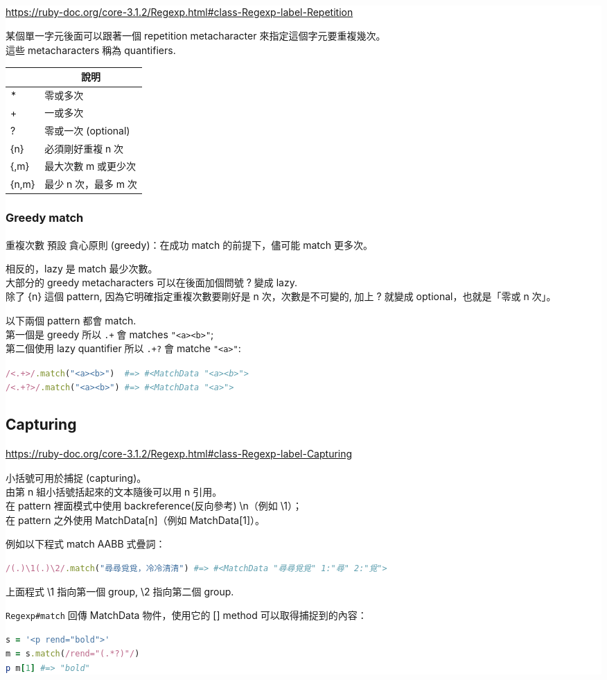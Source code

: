 https://ruby-doc.org/core-3.1.2/Regexp.html#class-Regexp-label-Repetition 

某個單一字元後面可以跟著一個 repetition metacharacter 來指定這個字元要重複幾次。  
這些 metacharacters 稱為 quantifiers.

|       | 說明 |
| ----- | ------- |
| *     | 零或多次 |
| +     | 一或多次 |
| ?     | 零或一次 (optional) |
| {n}   | 必須剛好重複 n 次    |
| {,m}  | 最大次數 m 或更少次  |
| {n,m} | 最少 n 次，最多 m 次 |

### Greedy match

重複次數 預設 貪心原則 (greedy)：在成功 match 的前提下，儘可能 match 更多次。

相反的，lazy 是 match 最少次數。  
大部分的 greedy metacharacters 可以在後面加個問號 ? 變成 lazy.  
除了 {n} 這個 pattern, 因為它明確指定重複次數要剛好是 n 次，次數是不可變的, 加上 ? 就變成 optional，也就是「零或 n 次」。

以下兩個 pattern 都會 match.  
第一個是 greedy 所以 `.+` 會 matches `"<a><b>"`;  
第二個使用 lazy quantifier 所以 `.+?` 會 matche `"<a>"`:

```ruby
/<.+>/.match("<a><b>")  #=> #<MatchData "<a><b>">
/<.+?>/.match("<a><b>") #=> #<MatchData "<a>">
```
  
## Capturing

https://ruby-doc.org/core-3.1.2/Regexp.html#class-Regexp-label-Capturing 

小括號可用於捕捉 (capturing)。  
由第 n 組小括號括起來的文本隨後可以用 n 引用。  
在 pattern 裡面模式中使用 backreference(反向參考) \n（例如 \1）；  
在 pattern 之外使用 MatchData[n]（例如 MatchData[1]）。

例如以下程式 match AABB 式疊詞：
```ruby
/(.)\1(.)\2/.match("尋尋覓覓，冷冷清清") #=> #<MatchData "尋尋覓覓" 1:"尋" 2:"覓">
```

上面程式 \1 指向第一個 group, \2 指向第二個 group.

`Regexp#match` 回傳 MatchData 物件，使用它的 [] method 可以取得捕捉到的內容：

```ruby
s = '<p rend="bold">'
m = s.match(/rend="(.*?)"/)
p m[1] #=> "bold"
```
